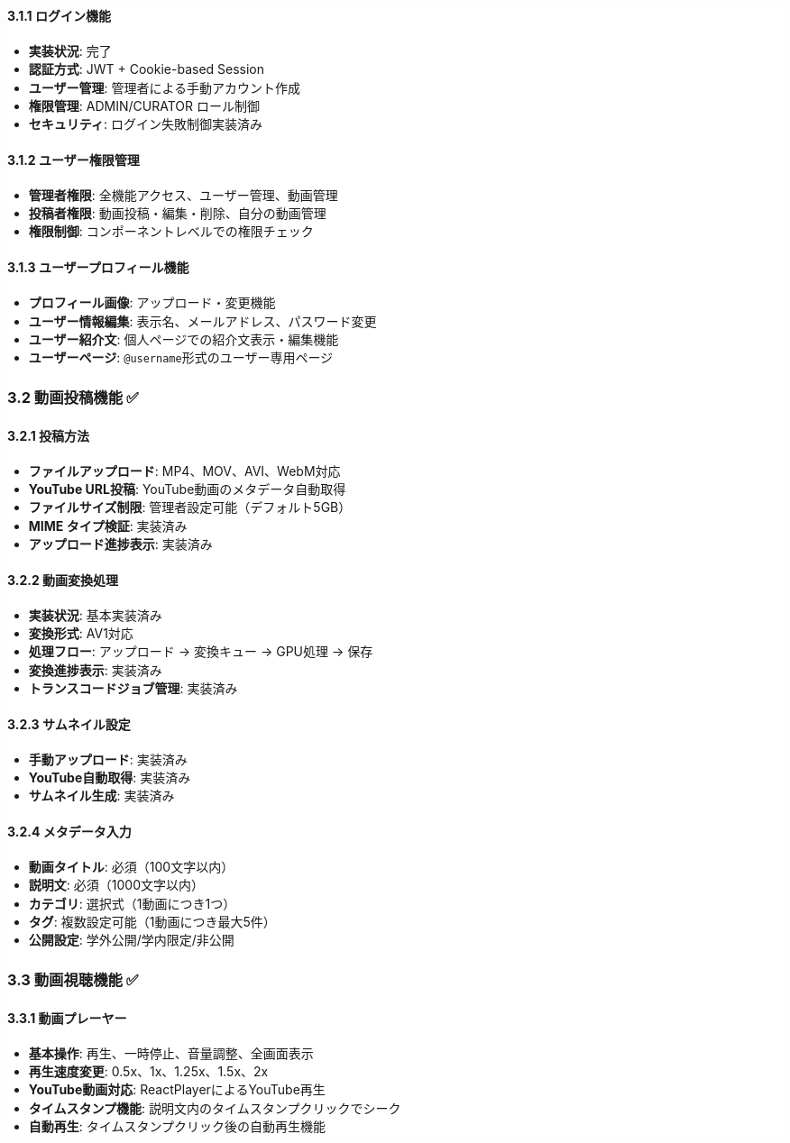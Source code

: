 #### 3.1.1 ログイン機能
- **実装状況**: 完了
- **認証方式**: JWT + Cookie-based Session
- **ユーザー管理**: 管理者による手動アカウント作成
- **権限管理**: ADMIN/CURATOR ロール制御
- **セキュリティ**: ログイン失敗制御実装済み

#### 3.1.2 ユーザー権限管理
- **管理者権限**: 全機能アクセス、ユーザー管理、動画管理
- **投稿者権限**: 動画投稿・編集・削除、自分の動画管理
- **権限制御**: コンポーネントレベルでの権限チェック

#### 3.1.3 ユーザープロフィール機能
- **プロフィール画像**: アップロード・変更機能
- **ユーザー情報編集**: 表示名、メールアドレス、パスワード変更
- **ユーザー紹介文**: 個人ページでの紹介文表示・編集機能
- **ユーザーページ**: `@username`形式のユーザー専用ページ

### 3.2 動画投稿機能 ✅

#### 3.2.1 投稿方法
- **ファイルアップロード**: MP4、MOV、AVI、WebM対応
- **YouTube URL投稿**: YouTube動画のメタデータ自動取得
- **ファイルサイズ制限**: 管理者設定可能（デフォルト5GB）
- **MIME タイプ検証**: 実装済み
- **アップロード進捗表示**: 実装済み

#### 3.2.2 動画変換処理
- **実装状況**: 基本実装済み
- **変換形式**: AV1対応
- **処理フロー**: アップロード → 変換キュー → GPU処理 → 保存
- **変換進捗表示**: 実装済み
- **トランスコードジョブ管理**: 実装済み

#### 3.2.3 サムネイル設定
- **手動アップロード**: 実装済み
- **YouTube自動取得**: 実装済み
- **サムネイル生成**: 実装済み

#### 3.2.4 メタデータ入力
- **動画タイトル**: 必須（100文字以内）
- **説明文**: 必須（1000文字以内）
- **カテゴリ**: 選択式（1動画につき1つ）
- **タグ**: 複数設定可能（1動画につき最大5件）
- **公開設定**: 学外公開/学内限定/非公開

### 3.3 動画視聴機能 ✅

#### 3.3.1 動画プレーヤー
- **基本操作**: 再生、一時停止、音量調整、全画面表示
- **再生速度変更**: 0.5x、1x、1.25x、1.5x、2x
- **YouTube動画対応**: ReactPlayerによるYouTube再生
- **タイムスタンプ機能**: 説明文内のタイムスタンプクリックでシーク
- **自動再生**: タイムスタンプクリック後の自動再生機能

